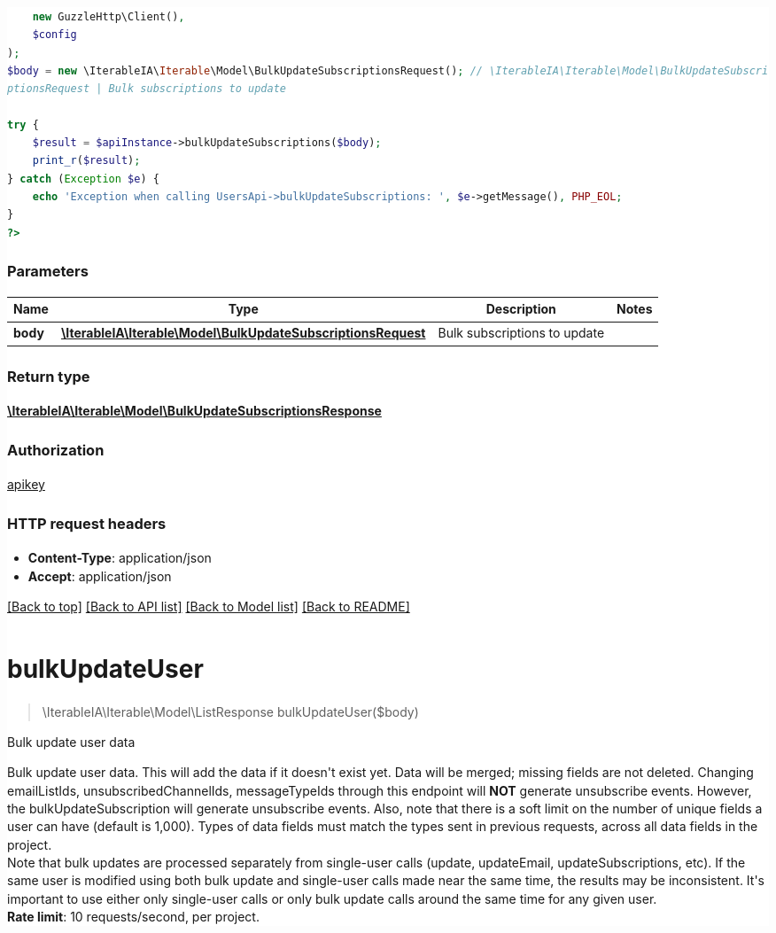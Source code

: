 ```php
    new GuzzleHttp\Client(),
    $config
);
$body = new \IterableIA\Iterable\Model\BulkUpdateSubscriptionsRequest(); // \IterableIA\Iterable\Model\BulkUpdateSubscriptionsRequest | Bulk subscriptions to update

try {
    $result = $apiInstance->bulkUpdateSubscriptions($body);
    print_r($result);
} catch (Exception $e) {
    echo 'Exception when calling UsersApi->bulkUpdateSubscriptions: ', $e->getMessage(), PHP_EOL;
}
?>
```

### Parameters

Name | Type | Description  | Notes
------------- | ------------- | ------------- | -------------
 **body** | [**\IterableIA\Iterable\Model\BulkUpdateSubscriptionsRequest**](../Model/BulkUpdateSubscriptionsRequest.md)| Bulk subscriptions to update |

### Return type

[**\IterableIA\Iterable\Model\BulkUpdateSubscriptionsResponse**](../Model/BulkUpdateSubscriptionsResponse.md)

### Authorization

[apikey](../../README.md#apikey)

### HTTP request headers

 - **Content-Type**: application/json
 - **Accept**: application/json

[[Back to top]](#) [[Back to API list]](../../README.md#documentation-for-api-endpoints) [[Back to Model list]](../../README.md#documentation-for-models) [[Back to README]](../../README.md)

# **bulkUpdateUser**
> \IterableIA\Iterable\Model\ListResponse bulkUpdateUser($body)

Bulk update user data

Bulk update user data. This will add the data if it doesn't exist yet. Data will be merged; missing fields are not deleted. Changing emailListIds, unsubscribedChannelIds, messageTypeIds through this endpoint will <b>NOT</b> generate unsubscribe events. However, the bulkUpdateSubscription will generate unsubscribe events. Also, note that there is a soft limit on the number of unique fields a user can have (default is 1,000). Types of data fields must match the types sent in previous requests, across all data fields in the project.<br>Note that bulk updates are processed separately from single-user calls (update, updateEmail, updateSubscriptions, etc). If the same user is modified using both bulk update and single-user calls made near the same time, the results may be inconsistent. It's important to use either only single-user calls or only bulk update calls around the same time for any given user.<br><b>Rate limit</b>: 10 requests/second, per project.
